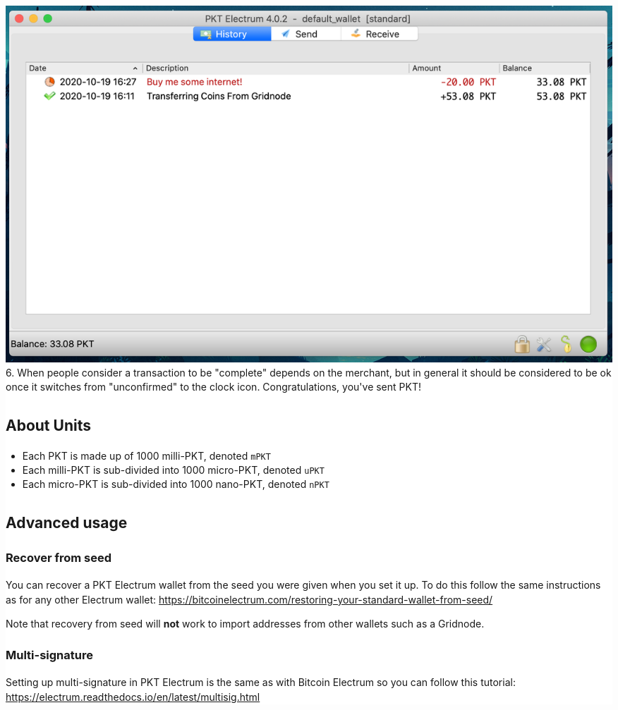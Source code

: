 ![pkt_electrum_send5](./pkt_electrum_send5.png)
6. When people consider a transaction to be "complete" depends on the merchant, but in general it should be considered to be ok once it switches from "unconfirmed" to the clock icon. Congratulations, you've sent PKT!

## About Units
* Each PKT is made up of 1000 milli-PKT, denoted `mPKT`
* Each milli-PKT is sub-divided into 1000 micro-PKT, denoted `uPKT`
* Each micro-PKT is sub-divided into 1000 nano-PKT, denoted `nPKT`

## Advanced usage
### Recover from seed
You can recover a PKT Electrum wallet from the seed you were given when you set it up. To do this follow the same instructions as for any other Electrum wallet: https://bitcoinelectrum.com/restoring-your-standard-wallet-from-seed/

Note that recovery from seed will **not** work to import addresses from other wallets such as a Gridnode.

### Multi-signature
Setting up multi-signature in PKT Electrum is the same as with Bitcoin Electrum so you can follow this tutorial: https://electrum.readthedocs.io/en/latest/multisig.html

